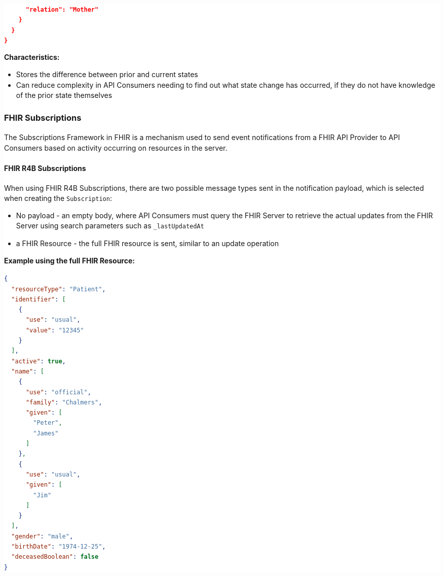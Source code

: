 ```json
      "relation": "Mother"
    }
  }
}
```

**Characteristics:**

- Stores the difference between prior and current states
- Can reduce complexity in API Consumers needing to find out what state change has occurred, if they do not have knowledge of the prior state themselves

### FHIR Subscriptions

The Subscriptions Framework in FHIR is a mechanism used to send event notifications from a FHIR API Provider to API Consumers based on activity occurring on resources in the server.

#### FHIR R4B Subscriptions

When using FHIR R4B Subscriptions, there are two possible message types sent in the notification payload, which is selected when creating the `Subscription`:

- No payload - an empty body, where API Consumers must query the FHIR Server to retrieve the actual updates from the FHIR Server using search parameters such as `_lastUpdatedAt`

- a FHIR Resource - the full FHIR resource is sent, similar to an update operation

**Example using the full FHIR Resource:**

```json
{
  "resourceType": "Patient",
  "identifier": [
    {
      "use": "usual",
      "value": "12345"
    }
  ],
  "active": true,
  "name": [
    {
      "use": "official",
      "family": "Chalmers",
      "given": [
        "Peter",
        "James"
      ]
    },
    {
      "use": "usual",
      "given": [
        "Jim"
      ]
    }
  ],
  "gender": "male",
  "birthDate": "1974-12-25",
  "deceasedBoolean": false
}
```
